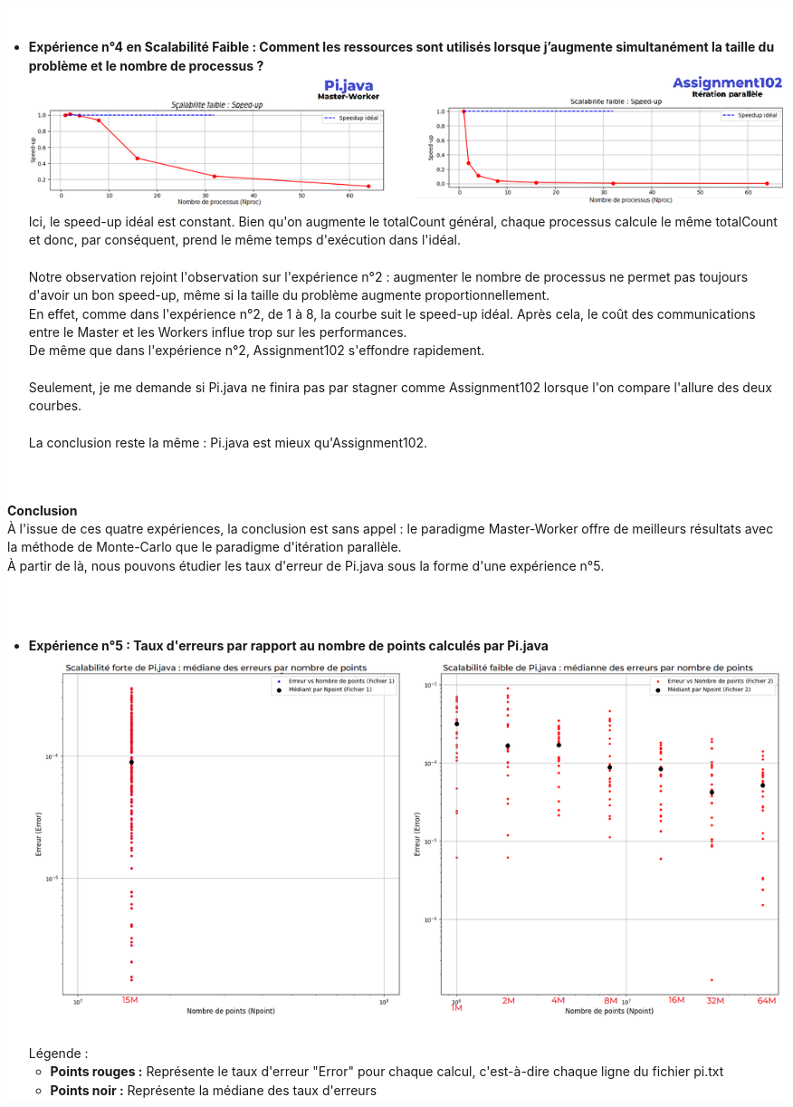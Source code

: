 <br>

- **Expérience n°4 en Scalabilité Faible : Comment les ressources sont utilisés lorsque j’augmente simultanément la taille du problème et le nombre de processus ?**
  <img src="img\etude_sca_e4.png"><br>
  Ici, le speed-up idéal est constant. Bien qu'on augmente le totalCount général, chaque processus calcule le même totalCount et donc, par conséquent, prend le même temps d'exécution dans l'idéal.<br>
  <br>
  Notre observation rejoint l'observation sur l'expérience n°2 : augmenter le nombre de processus ne permet pas toujours d'avoir un bon speed-up, même si la taille du problème augmente proportionnellement.<br>
  En effet, comme dans l'expérience n°2, de 1 à 8, la courbe suit le speed-up idéal. Après cela, le coût des communications entre le Master et les Workers influe trop sur les performances.<br>
  De même que dans l'expérience n°2, Assignment102 s'effondre rapidement.<br>
  <br>
  Seulement, je me demande si Pi.java ne finira pas par stagner comme Assignment102 lorsque l'on compare l'allure des deux courbes.<br>
  <br>
  La conclusion reste la même : Pi.java est mieux qu'Assignment102.<br>
  <br><bR>

**Conclusion**<br>
À l'issue de ces quatre expériences, la conclusion est sans appel : le paradigme Master-Worker offre de meilleurs résultats avec la méthode de Monte-Carlo que le paradigme d'itération parallèle.<br>
À partir de là, nous pouvons étudier les taux d'erreur de Pi.java sous la forme d'une expérience n°5.<br>

<br><br>
- **Expérience n°5 : Taux d'erreurs par rapport au nombre de points calculés par Pi.java**
  <img src="img\etude_sca_e5.png"><br>
  <br>
  Légende :
  - **Points rouges :** Représente le taux d'erreur "Error" pour chaque calcul, c'est-à-dire chaque ligne du fichier pi.txt
  - **Points noir :** Représente la médiane des taux d'erreurs 